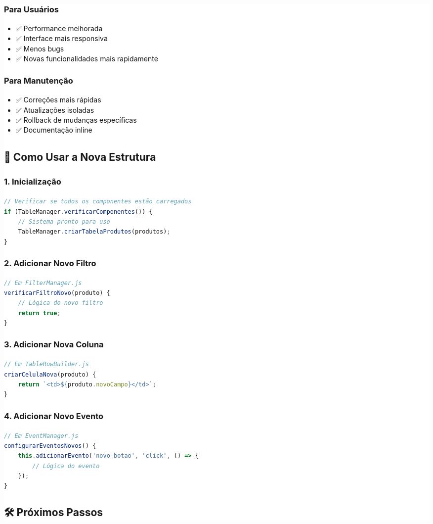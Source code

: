 ### **Para Usuários**
- ✅ Performance melhorada
- ✅ Interface mais responsiva
- ✅ Menos bugs
- ✅ Novas funcionalidades mais rapidamente

### **Para Manutenção**
- ✅ Correções mais rápidas
- ✅ Atualizações isoladas
- ✅ Rollback de mudanças específicas
- ✅ Documentação inline

## 🔄 **Como Usar a Nova Estrutura**

### **1. Inicialização**
```javascript
// Verificar se todos os componentes estão carregados
if (TableManager.verificarComponentes()) {
    // Sistema pronto para uso
    TableManager.criarTabelaProdutos(produtos);
}
```

### **2. Adicionar Novo Filtro**
```javascript
// Em FilterManager.js
verificarFiltroNovo(produto) {
    // Lógica do novo filtro
    return true;
}
```

### **3. Adicionar Nova Coluna**
```javascript
// Em TableRowBuilder.js
criarCelulaNova(produto) {
    return `<td>${produto.novoCampo}</td>`;
}
```

### **4. Adicionar Novo Evento**
```javascript
// Em EventManager.js
configurarEventosNovos() {
    this.adicionarEvento('novo-botao', 'click', () => {
        // Lógica do evento
    });
}
```

## 🛠️ **Próximos Passos**
